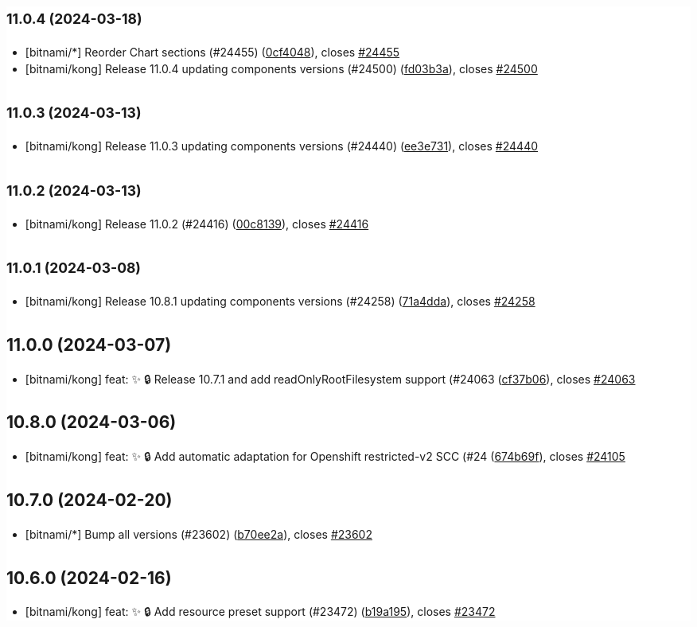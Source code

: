## <small>11.0.4 (2024-03-18)</small>

* [bitnami/*] Reorder Chart sections (#24455) ([0cf4048](https://github.com/bitnami/charts/commit/0cf4048e8743f70a9753d460655bd030cbff6824)), closes [#24455](https://github.com/bitnami/charts/issues/24455)
* [bitnami/kong] Release 11.0.4 updating components versions (#24500) ([fd03b3a](https://github.com/bitnami/charts/commit/fd03b3a891d7023012f1cc82382126655db70cc4)), closes [#24500](https://github.com/bitnami/charts/issues/24500)

## <small>11.0.3 (2024-03-13)</small>

* [bitnami/kong] Release 11.0.3 updating components versions (#24440) ([ee3e731](https://github.com/bitnami/charts/commit/ee3e73141888213cc2d9644c0a4de3c6114f2836)), closes [#24440](https://github.com/bitnami/charts/issues/24440)

## <small>11.0.2 (2024-03-13)</small>

* [bitnami/kong] Release 11.0.2 (#24416) ([00c8139](https://github.com/bitnami/charts/commit/00c813912ac853fa56b406e2a74268795b3cfefe)), closes [#24416](https://github.com/bitnami/charts/issues/24416)

## <small>11.0.1 (2024-03-08)</small>

* [bitnami/kong] Release 10.8.1 updating components versions (#24258) ([71a4dda](https://github.com/bitnami/charts/commit/71a4dda961b1304c90bf69e25f18b16e5beee4ce)), closes [#24258](https://github.com/bitnami/charts/issues/24258)

## 11.0.0 (2024-03-07)

* [bitnami/kong] feat: :sparkles: :lock: Release 10.7.1 and add readOnlyRootFilesystem support (#24063 ([cf37b06](https://github.com/bitnami/charts/commit/cf37b069374a4d3492f0f2d084b3cf22a0e5555a)), closes [#24063](https://github.com/bitnami/charts/issues/24063)

## 10.8.0 (2024-03-06)

* [bitnami/kong] feat: :sparkles: :lock: Add automatic adaptation for Openshift restricted-v2 SCC (#24 ([674b69f](https://github.com/bitnami/charts/commit/674b69fd8baf2b72a6ed6bab85b0505cabe14017)), closes [#24105](https://github.com/bitnami/charts/issues/24105)

## 10.7.0 (2024-02-20)

* [bitnami/*] Bump all versions (#23602) ([b70ee2a](https://github.com/bitnami/charts/commit/b70ee2a30e4dc256bf0ac52928fb2fa7a70f049b)), closes [#23602](https://github.com/bitnami/charts/issues/23602)

## 10.6.0 (2024-02-16)

* [bitnami/kong] feat: :sparkles: :lock: Add resource preset support (#23472) ([b19a195](https://github.com/bitnami/charts/commit/b19a195a9e5d4e37713d592de279540240675cb5)), closes [#23472](https://github.com/bitnami/charts/issues/23472)
